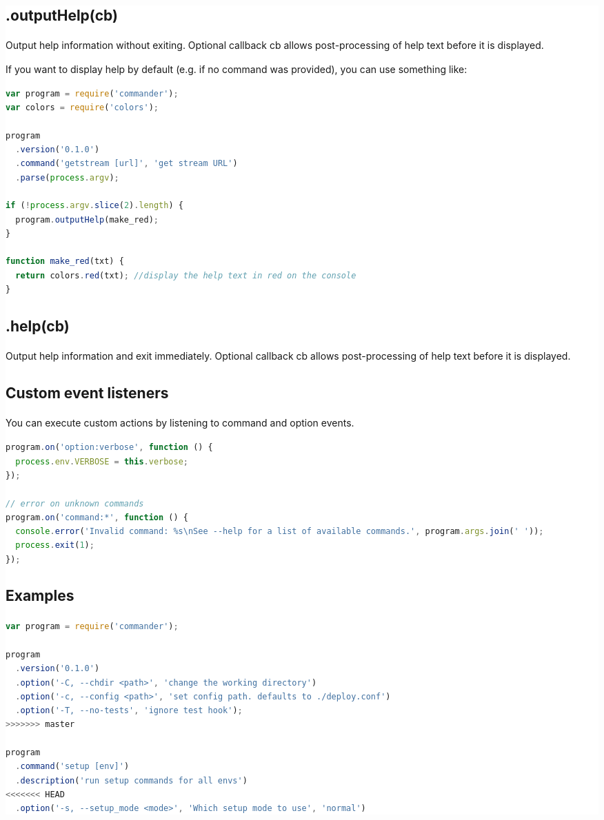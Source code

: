 ## .outputHelp(cb)

Output help information without exiting.
Optional callback cb allows post-processing of help text before it is displayed.

If you want to display help by default (e.g. if no command was provided), you can use something like:

```js
var program = require('commander');
var colors = require('colors');

program
  .version('0.1.0')
  .command('getstream [url]', 'get stream URL')
  .parse(process.argv);

if (!process.argv.slice(2).length) {
  program.outputHelp(make_red);
}

function make_red(txt) {
  return colors.red(txt); //display the help text in red on the console
}
```

## .help(cb)

  Output help information and exit immediately.
  Optional callback cb allows post-processing of help text before it is displayed.


## Custom event listeners
 You can execute custom actions by listening to command and option events.

```js
program.on('option:verbose', function () {
  process.env.VERBOSE = this.verbose;
});

// error on unknown commands
program.on('command:*', function () {
  console.error('Invalid command: %s\nSee --help for a list of available commands.', program.args.join(' '));
  process.exit(1);
});
```

## Examples

```js
var program = require('commander');

program
  .version('0.1.0')
  .option('-C, --chdir <path>', 'change the working directory')
  .option('-c, --config <path>', 'set config path. defaults to ./deploy.conf')
  .option('-T, --no-tests', 'ignore test hook');
>>>>>>> master

program
  .command('setup [env]')
  .description('run setup commands for all envs')
<<<<<<< HEAD
  .option('-s, --setup_mode <mode>', 'Which setup mode to use', 'normal')
```